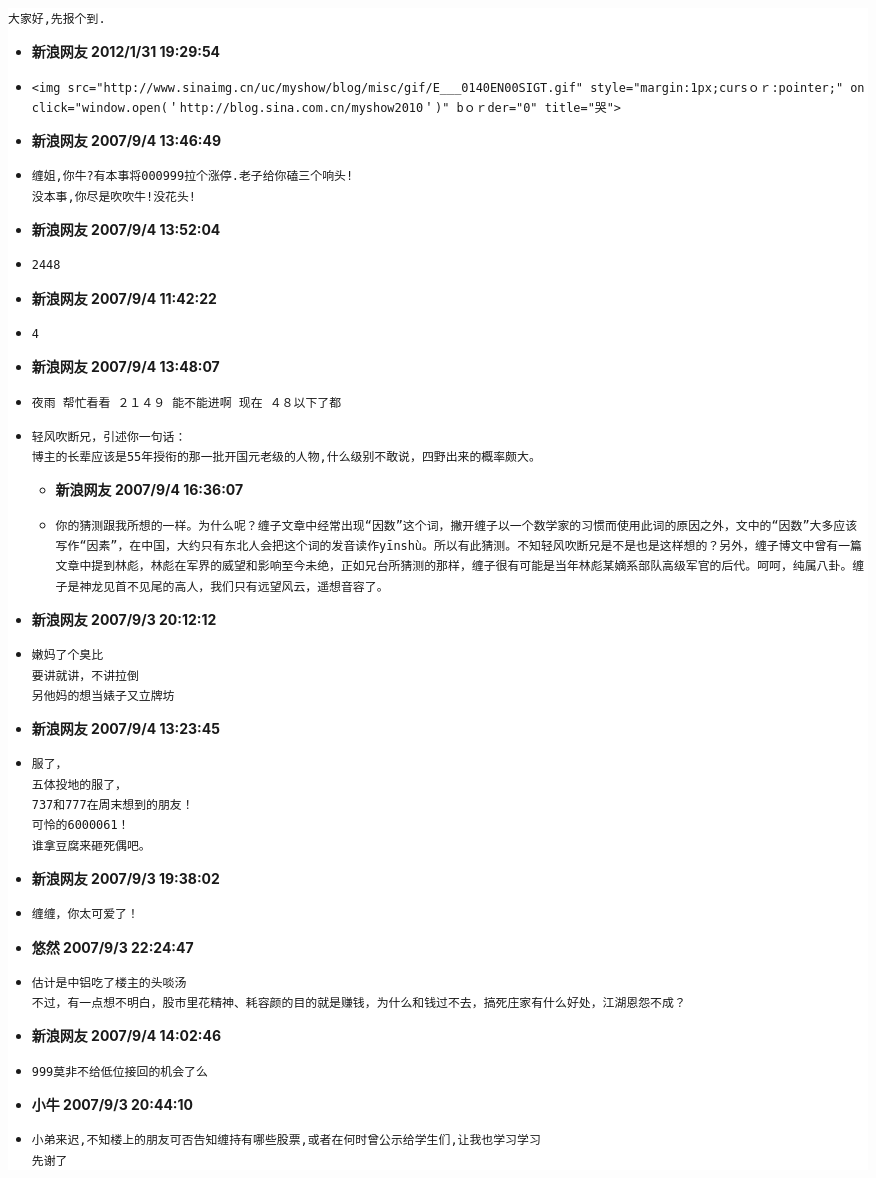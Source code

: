   ```
  大家好,先报个到.
  ```
- **新浪网友 2012/1/31 19:29:54**
- ```
  <img src="http://www.sinaimg.cn/uc/myshow/blog/misc/gif/E___0140EN00SIGT.gif" style="margin:1px;cursｏｒ:pointer;" onclick="window.open(＇http://blog.sina.com.cn/myshow2010＇)" bｏｒder="0" title="哭">
  ```
- **新浪网友 2007/9/4 13:46:49**
- ```
  缠姐,你牛?有本事将000999拉个涨停.老子给你磕三个响头!
  没本事,你尽是吹吹牛!没花头!
  ```
- **新浪网友 2007/9/4 13:52:04**
- ```
  2448
  ```
- **新浪网友 2007/9/4 11:42:22**
- ```
  4
  ```
- **新浪网友 2007/9/4 13:48:07**
- ```
  夜雨 帮忙看看 ２１４９ 能不能进啊 现在 ４８以下了都
  ```
- ```
  轻风吹断兄，引述你一句话：
  博主的长辈应该是55年授衔的那一批开国元老级的人物,什么级别不敢说，四野出来的概率颇大。
  ```
   - **新浪网友 2007/9/4 16:36:07**
   - ```
     你的猜测跟我所想的一样。为什么呢？缠子文章中经常出现“因数”这个词，撇开缠子以一个数学家的习惯而使用此词的原因之外，文中的“因数”大多应该写作“因素”，在中国，大约只有东北人会把这个词的发音读作yīnshù。所以有此猜测。不知轻风吹断兄是不是也是这样想的？另外，缠子博文中曾有一篇文章中提到林彪，林彪在军界的威望和影响至今未绝，正如兄台所猜测的那样，缠子很有可能是当年林彪某嫡系部队高级军官的后代。呵呵，纯属八卦。缠子是神龙见首不见尾的高人，我们只有远望风云，遥想音容了。
     ```
- **新浪网友 2007/9/3 20:12:12**
- ```
  嫩妈了个臭比
  要讲就讲，不讲拉倒
  另他妈的想当婊子又立牌坊
  ```
- **新浪网友 2007/9/4 13:23:45**
- ```
  服了，
  五体投地的服了，
  737和777在周末想到的朋友！
  可怜的6000061！
  谁拿豆腐来砸死偶吧。
  ```
- **新浪网友 2007/9/3 19:38:02**
- ```
  缠缠，你太可爱了！
  ```
- **悠然 2007/9/3 22:24:47**
- ```
  估计是中铝吃了楼主的头啖汤
  不过，有一点想不明白，股市里花精神、耗容颜的目的就是赚钱，为什么和钱过不去，搞死庄家有什么好处，江湖恩怨不成？
  ```
- **新浪网友 2007/9/4 14:02:46**
- ```
  999莫非不给低位接回的机会了么
  ```
- **小牛 2007/9/3 20:44:10**
- ```
  小弟来迟,不知楼上的朋友可否告知缠持有哪些股票,或者在何时曾公示给学生们,让我也学习学习
  先谢了
  ```